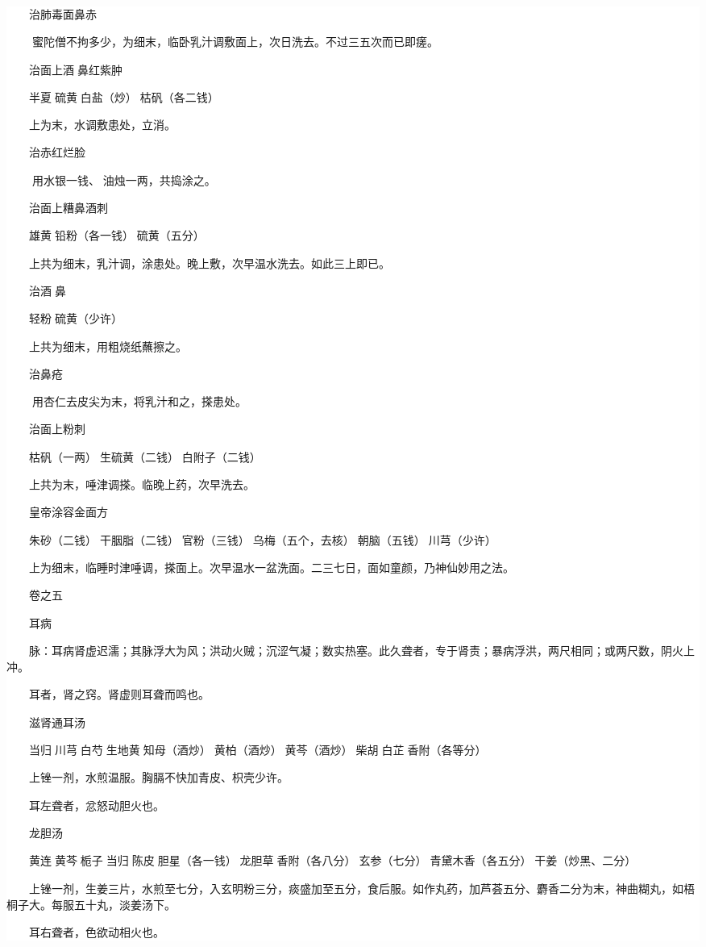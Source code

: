 　　治肺毒面鼻赤 

　　 蜜陀僧不拘多少，为细末，临卧乳汁调敷面上，次日洗去。不过三五次而已即瘥。

　　治面上酒 鼻红紫肿

　　半夏 硫黄 白盐（炒） 枯矾（各二钱）

　　上为末，水调敷患处，立消。

　　治赤红烂脸

　　 用水银一钱、 油烛一两，共捣涂之。

　　治面上糟鼻酒刺

　　雄黄 铅粉（各一钱） 硫黄（五分）

　　上共为细末，乳汁调，涂患处。晚上敷，次早温水洗去。如此三上即已。

　　治酒 鼻

　　轻粉 硫黄（少许）

　　上共为细末，用粗烧纸蘸擦之。

　　治鼻疮

　　 用杏仁去皮尖为末，将乳汁和之，搽患处。

　　治面上粉刺

　　枯矾（一两） 生硫黄（二钱） 白附子（二钱）

　　上共为末，唾津调搽。临晚上药，次早洗去。

　　皇帝涂容金面方

　　朱砂（二钱） 干胭脂（二钱） 官粉（三钱） 乌梅（五个，去核） 朝脑（五钱） 川芎（少许）

　　上为细末，临睡时津唾调，搽面上。次早温水一盆洗面。二三七日，面如童颜，乃神仙妙用之法。

　　卷之五

　　耳病

　　脉：耳病肾虚迟濡；其脉浮大为风；洪动火贼；沉涩气凝；数实热塞。此久聋者，专于肾责；暴病浮洪，两尺相同；或两尺数，阴火上冲。

　　耳者，肾之窍。肾虚则耳聋而鸣也。

　　滋肾通耳汤

　　当归 川芎 白芍 生地黄 知母（酒炒） 黄柏（酒炒） 黄芩（酒炒） 柴胡 白芷 香附（各等分）

　　上锉一剂，水煎温服。胸膈不快加青皮、枳壳少许。

　　耳左聋者，忿怒动胆火也。

　　龙胆汤

　　黄连 黄芩 栀子 当归 陈皮 胆星（各一钱） 龙胆草 香附（各八分） 玄参（七分） 青黛木香（各五分） 干姜（炒黑、二分）

　　上锉一剂，生姜三片，水煎至七分，入玄明粉三分，痰盛加至五分，食后服。如作丸药，加芦荟五分、麝香二分为末，神曲糊丸，如梧桐子大。每服五十丸，淡姜汤下。

　　耳右聋者，色欲动相火也。
